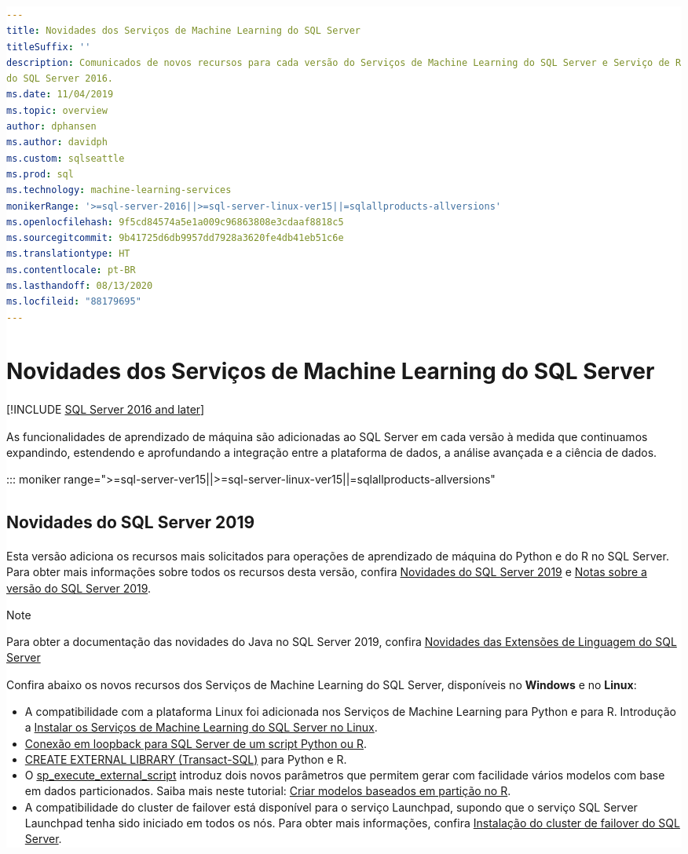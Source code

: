```yaml
---
title: Novidades dos Serviços de Machine Learning do SQL Server
titleSuffix: ''
description: Comunicados de novos recursos para cada versão do Serviços de Machine Learning do SQL Server e Serviço de R do SQL Server 2016.
ms.date: 11/04/2019
ms.topic: overview
author: dphansen
ms.author: davidph
ms.custom: sqlseattle
ms.prod: sql
ms.technology: machine-learning-services
monikerRange: '>=sql-server-2016||>=sql-server-linux-ver15||=sqlallproducts-allversions'
ms.openlocfilehash: 9f5cd84574a5e1a009c96863808e3cdaaf8818c5
ms.sourcegitcommit: 9b41725d6db9957dd7928a3620fe4db41eb51c6e
ms.translationtype: HT
ms.contentlocale: pt-BR
ms.lasthandoff: 08/13/2020
ms.locfileid: "88179695"
---
```

# <a name="whats-new-in-sql-server-machine-learning-services"></a>Novidades dos Serviços de Machine Learning do SQL Server
[!INCLUDE [SQL Server 2016 and later](../includes/applies-to-version/sqlserver2016.md)]

As funcionalidades de aprendizado de máquina são adicionadas ao SQL Server em cada versão à medida que continuamos expandindo, estendendo e aprofundando a integração entre a plataforma de dados, a análise avançada e a ciência de dados. 

::: moniker range=">=sql-server-ver15||>=sql-server-linux-ver15||=sqlallproducts-allversions"
## <a name="new-in-sql-server-2019"></a>Novidades do SQL Server 2019

Esta versão adiciona os recursos mais solicitados para operações de aprendizado de máquina do Python e do R no SQL Server. Para obter mais informações sobre todos os recursos desta versão, confira [Novidades do SQL Server 2019](../sql-server/what-s-new-in-sql-server-ver15.md) e [Notas sobre a versão do SQL Server 2019](../sql-server/sql-server-ver15-release-notes.md).

> [!NOTE]
> Para obter a documentação das novidades do Java no SQL Server 2019, confira [Novidades das Extensões de Linguagem do SQL Server](https://docs.microsoft.com/sql/language-extensions/language-extensions-whats-new)

Confira abaixo os novos recursos dos Serviços de Machine Learning do SQL Server, disponíveis no **Windows** e no **Linux**:

- A compatibilidade com a plataforma Linux foi adicionada nos Serviços de Machine Learning para Python e para R. Introdução a [Instalar os Serviços de Machine Learning do SQL Server no Linux](../linux/sql-server-linux-setup-machine-learning.md).
- [Conexão em loopback para SQL Server de um script Python ou R](connect/loopback-connection.md). 
- [CREATE EXTERNAL LIBRARY (Transact-SQL)](../t-sql/statements/create-external-library-transact-sql.md) para Python e R.
- O [sp_execute_external_script](https://docs.microsoft.com/sql/relational-databases/system-stored-procedures/sp-execute-external-script-transact-sql) introduz dois novos parâmetros que permitem gerar com facilidade vários modelos com base em dados particionados. Saiba mais neste tutorial: [Criar modelos baseados em partição no R](tutorials/r-tutorial-create-models-per-partition.md).
- A compatibilidade do cluster de failover está disponível para o serviço Launchpad, supondo que o serviço SQL Server Launchpad tenha sido iniciado em todos os nós. Para obter mais informações, confira [Instalação do cluster de failover do SQL Server](../sql-server/failover-clusters/install/sql-server-failover-cluster-installation.md).